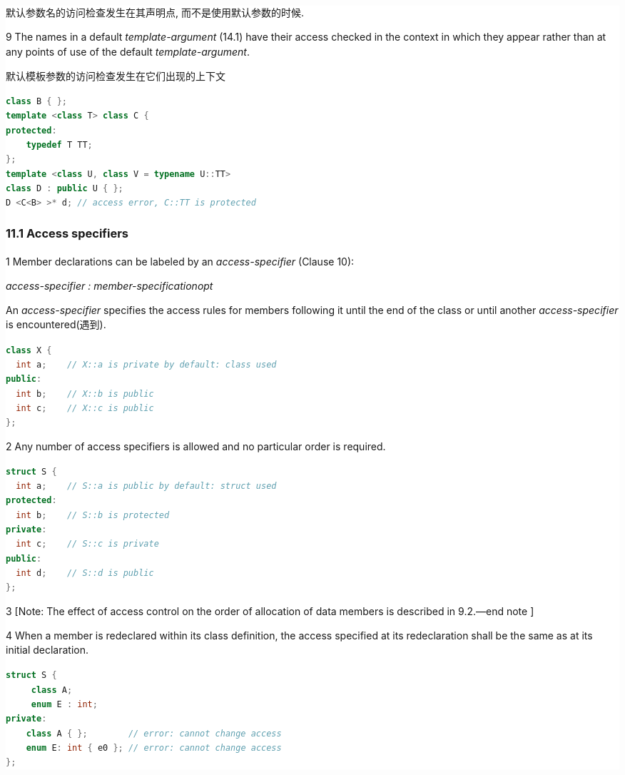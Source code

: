 默认参数名的访问检查发生在其声明点, 而不是使用默认参数的时候.

9 The names in a default *template-argument* (14.1) have their access checked in the context in which they appear rather than at any points of use of the default *template-argument*.

默认模板参数的访问检查发生在它们出现的上下文

```cpp
class B { };
template <class T> class C {
protected:
    typedef T TT;
};
template <class U, class V = typename U::TT>
class D : public U { };
D <C<B> >* d; // access error, C::TT is protected
```

### 11.1 Access specifiers

1 Member declarations can be labeled by an *access-specifier* (Clause 10):

*access-specifier : member-specificationopt*

An *access-specifier* specifies the access rules for members following it until the end of the class or until another *access-specifier* is encountered(遇到).

```cpp
class X {
  int a;    // X::a is private by default: class used
public:
  int b;    // X::b is public
  int c;    // X::c is public
};
```

2 Any number of access specifiers is allowed and no particular order is required.

```cpp
struct S {
  int a;    // S::a is public by default: struct used
protected:
  int b;    // S::b is protected
private:
  int c;    // S::c is private
public:
  int d;    // S::d is public
};
```

3 [Note: The effect of access control on the order of allocation of data members is described in 9.2.—end note ]

4 When a member is redeclared within its class definition, the access specified at its redeclaration shall be the same as at its initial declaration.

```cpp
struct S {
     class A;
     enum E : int;
private:
    class A { };        // error: cannot change access
    enum E: int { e0 }; // error: cannot change access
};
```

